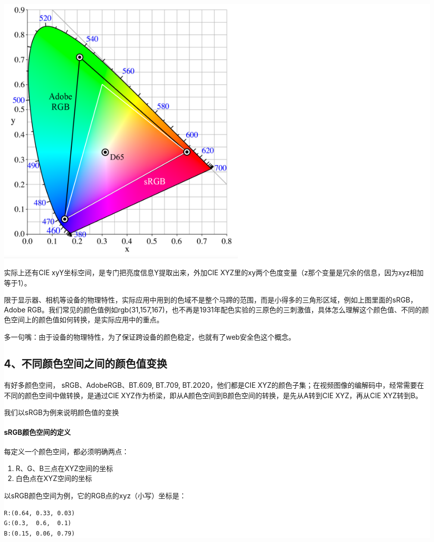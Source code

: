 ![XYZ色域图](img/color/XYZ.png)

实际上还有CIE xyY坐标空间，是专门把亮度信息Y提取出来，外加CIE XYZ里的xy两个色度变量（z那个变量是冗余的信息，因为xyz相加等于1）。

限于显示器、相机等设备的物理特性，实际应用中用到的色域不是整个马蹄的范围，而是小得多的三角形区域，例如上图里面的sRGB，Adobe RGB。我们常见的颜色值例如rgb(31,157,167)，也不再是1931年配色实验的三原色的三刺激值，具体怎么理解这个颜色值、不同的颜色空间上的颜色值如何转换，是实际应用中的重点。

多一句嘴：由于设备的物理特性，为了保证跨设备的颜色稳定，也就有了web安全色这个概念。

## 4、不同颜色空间之间的颜色值变换 ##

有好多颜色空间， sRGB、AdobeRGB、BT.609, BT.709, BT.2020，他们都是CIE XYZ的颜色子集；在视频图像的编解码中，经常需要在不同的颜色空间中做转换，是通过CIE XYZ作为桥梁，即从A颜色空间到B颜色空间的转换，是先从A转到CIE XYZ，再从CIE XYZ转到B。

我们以sRGB为例来说明颜色值的变换

#### sRGB颜色空间的定义 ###

每定义一个颜色空间，都必须明确两点：

1. R、G、B三点在XYZ空间的坐标
2.  白色点在XYZ空间的坐标

以sRGB颜色空间为例，它的RGB点的xyz（小写）坐标是：

    R:(0.64, 0.33, 0.03)
    G:(0.3,  0.6,  0.1)
    B:(0.15, 0.06, 0.79)
